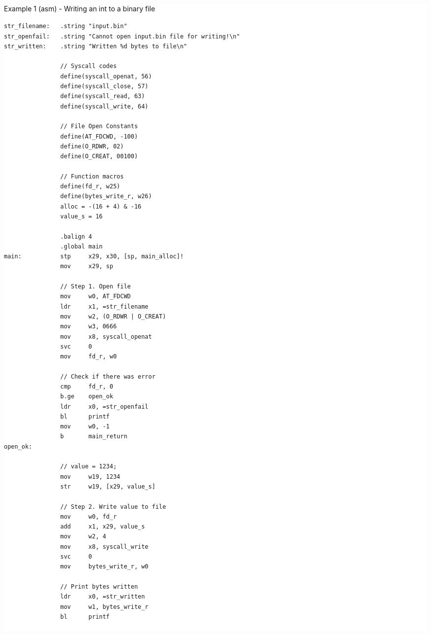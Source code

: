 Example 1 (asm) - Writing an int to a binary file

```assembly     
str_filename:   .string "input.bin"
str_openfail:   .string "Cannot open input.bin file for writing!\n"
str_written:    .string "Written %d bytes to file\n"

                // Syscall codes
                define(syscall_openat, 56)
                define(syscall_close, 57)
                define(syscall_read, 63)
                define(syscall_write, 64)

                // File Open Constants
                define(AT_FDCWD, -100)
                define(O_RDWR, 02)
                define(O_CREAT, 00100)

                // Function macros
                define(fd_r, w25)
                define(bytes_write_r, w26)
                alloc = -(16 + 4) & -16
                value_s = 16

                .balign 4
                .global main
main:           stp     x29, x30, [sp, main_alloc]!
                mov     x29, sp

                // Step 1. Open file
                mov     w0, AT_FDCWD
                ldr     x1, =str_filename
                mov     w2, (O_RDWR | O_CREAT)
                mov     w3, 0666
                mov     x8, syscall_openat
                svc     0
                mov     fd_r, w0

                // Check if there was error
                cmp     fd_r, 0
                b.ge    open_ok
                ldr     x0, =str_openfail
                bl      printf
                mov     w0, -1
                b       main_return
open_ok:

                // value = 1234;
                mov     w19, 1234
                str     w19, [x29, value_s]

                // Step 2. Write value to file
                mov     w0, fd_r
                add     x1, x29, value_s
                mov     w2, 4
                mov     x8, syscall_write
                svc     0
                mov     bytes_write_r, w0

                // Print bytes written
                ldr     x0, =str_written
                mov     w1, bytes_write_r
                bl      printf
                
```